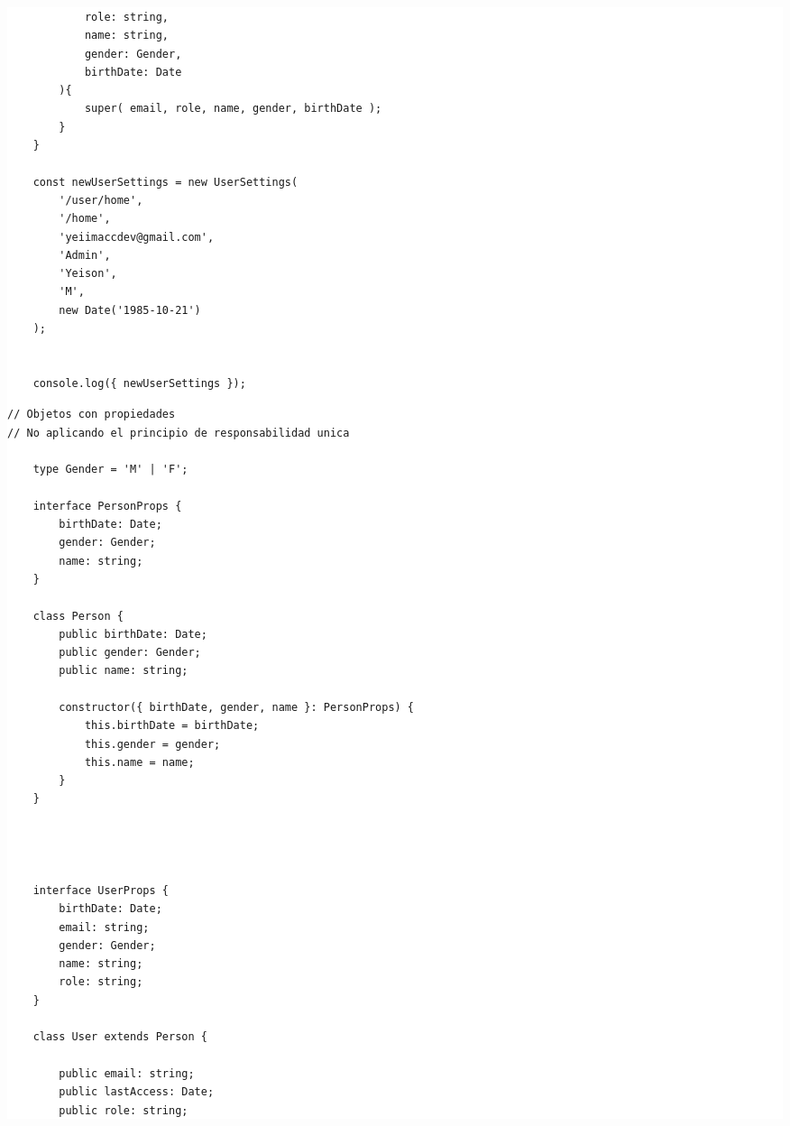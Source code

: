 ```
            role: string,
            name: string,
            gender: Gender,
            birthDate: Date
        ){
            super( email, role, name, gender, birthDate );
        }
    }

    const newUserSettings = new UserSettings(
        '/user/home',
        '/home',
        'yeiimaccdev@gmail.com',
        'Admin',
        'Yeison',
        'M',
        new Date('1985-10-21')
    );

    
    console.log({ newUserSettings });
```


```
// Objetos con propiedades
// No aplicando el principio de responsabilidad unica

    type Gender = 'M' | 'F';

    interface PersonProps {
        birthDate: Date;
        gender: Gender;
        name: string;
    }

    class Person {
        public birthDate: Date;
        public gender: Gender;
        public name: string;

        constructor({ birthDate, gender, name }: PersonProps) {
            this.birthDate = birthDate;
            this.gender = gender;
            this.name = name;
        }
    }



    
    interface UserProps {
        birthDate: Date;
        email: string;
        gender: Gender;
        name: string;
        role: string;
    }

    class User extends Person {

        public email: string;
        public lastAccess: Date;
        public role: string;
```